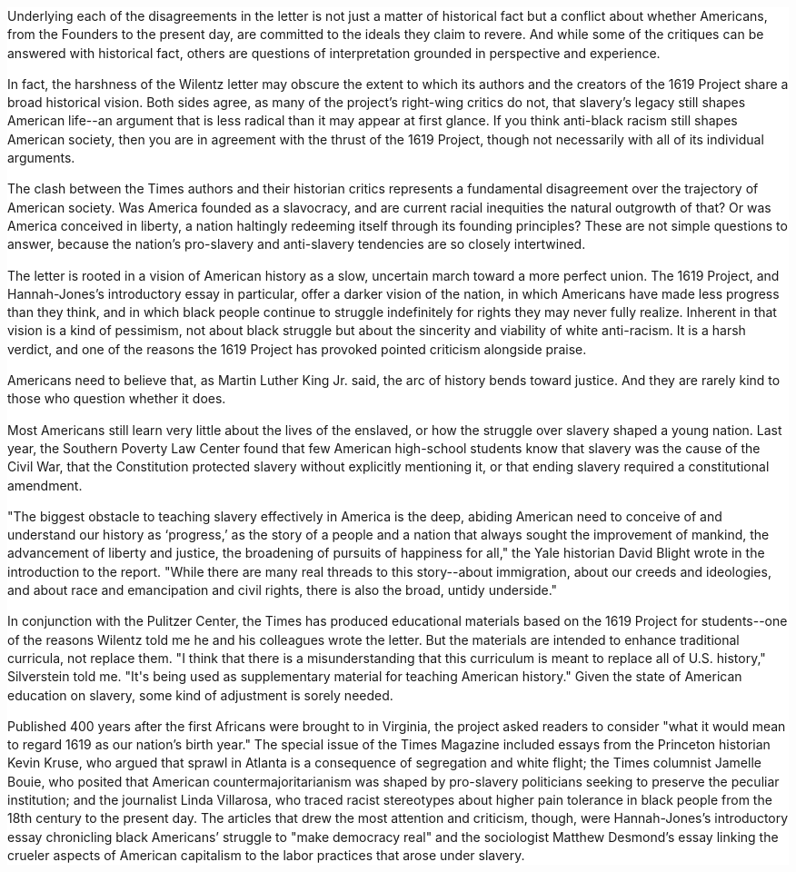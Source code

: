 Underlying each of the disagreements in the letter is not just a matter of historical fact but a conflict about whether Americans, from the Founders to the present day, are committed to the ideals they claim to revere. And while some of the critiques can be answered with historical fact, others are questions of interpretation grounded in perspective and experience.

In fact, the harshness of the Wilentz letter may obscure the extent to which its authors and the creators of the 1619 Project share a broad historical vision. Both sides agree, as many of the project’s right-wing critics do not, that slavery’s legacy still shapes American life--an argument that is less radical than it may appear at first glance. If you think anti-black racism still shapes American society, then you are in agreement with the thrust of the 1619 Project, though not necessarily with all of its individual arguments.

The clash between the Times authors and their historian critics represents a fundamental disagreement over the trajectory of American society. Was America founded as a slavocracy, and are current racial inequities the natural outgrowth of that? Or was America conceived in liberty, a nation haltingly redeeming itself through its founding principles? These are not simple questions to answer, because the nation’s pro-slavery and anti-slavery tendencies are so closely intertwined.

The letter is rooted in a vision of American history as a slow, uncertain march toward a more perfect union. The 1619 Project, and Hannah-Jones’s introductory essay in particular, offer a darker vision of the nation, in which Americans have made less progress than they think, and in which black people continue to struggle indefinitely for rights they may never fully realize. Inherent in that vision is a kind of pessimism, not about black struggle but about the sincerity and viability of white anti-racism. It is a harsh verdict, and one of the reasons the 1619 Project has provoked pointed criticism alongside praise.

Americans need to believe that, as Martin Luther King Jr. said, the arc of history bends toward justice. And they are rarely kind to those who question whether it does.

Most Americans still learn very little about the lives of the enslaved, or how the struggle over slavery shaped a young nation. Last year, the Southern Poverty Law Center found that few American high-school students know that slavery was the cause of the Civil War, that the Constitution protected slavery without explicitly mentioning it, or that ending slavery required a constitutional amendment.

"The biggest obstacle to teaching slavery effectively in America is the deep, abiding American need to conceive of and understand our history as ‘progress,’ as the story of a people and a nation that always sought the improvement of mankind, the advancement of liberty and justice, the broadening of pursuits of happiness for all," the Yale historian David Blight wrote in the introduction to the report. "While there are many real threads to this story--about immigration, about our creeds and ideologies, and about race and emancipation and civil rights, there is also the broad, untidy underside."

In conjunction with the Pulitzer Center, the Times has produced educational materials based on the 1619 Project for students--one of the reasons Wilentz told me he and his colleagues wrote the letter. But the materials are intended to enhance traditional curricula, not replace them. "I think that there is a misunderstanding that this curriculum is meant to replace all of U.S. history," Silverstein told me. "It's being used as supplementary material for teaching American history." Given the state of American education on slavery, some kind of adjustment is sorely needed.

Published 400 years after the first Africans were brought to in Virginia, the project asked readers to consider "what it would mean to regard 1619 as our nation’s birth year." The special issue of the Times Magazine included essays from the Princeton historian Kevin Kruse, who argued that sprawl in Atlanta is a consequence of segregation and white flight; the Times columnist Jamelle Bouie, who posited that American countermajoritarianism was shaped by pro-slavery politicians seeking to preserve the peculiar institution; and the journalist Linda Villarosa, who traced racist stereotypes about higher pain tolerance in black people from the 18th century to the present day. The articles that drew the most attention and criticism, though, were Hannah-Jones’s introductory essay chronicling black Americans’ struggle to "make democracy real" and the sociologist Matthew Desmond’s essay linking the crueler aspects of American capitalism to the labor practices that arose under slavery.
